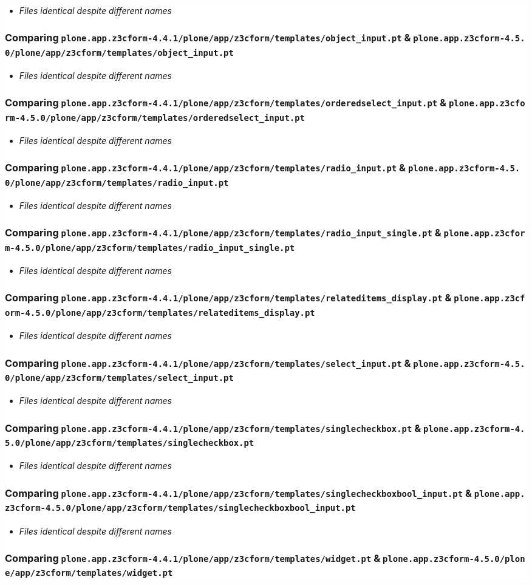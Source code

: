 * *Files identical despite different names*

### Comparing `plone.app.z3cform-4.4.1/plone/app/z3cform/templates/object_input.pt` & `plone.app.z3cform-4.5.0/plone/app/z3cform/templates/object_input.pt`

 * *Files identical despite different names*

### Comparing `plone.app.z3cform-4.4.1/plone/app/z3cform/templates/orderedselect_input.pt` & `plone.app.z3cform-4.5.0/plone/app/z3cform/templates/orderedselect_input.pt`

 * *Files identical despite different names*

### Comparing `plone.app.z3cform-4.4.1/plone/app/z3cform/templates/radio_input.pt` & `plone.app.z3cform-4.5.0/plone/app/z3cform/templates/radio_input.pt`

 * *Files identical despite different names*

### Comparing `plone.app.z3cform-4.4.1/plone/app/z3cform/templates/radio_input_single.pt` & `plone.app.z3cform-4.5.0/plone/app/z3cform/templates/radio_input_single.pt`

 * *Files identical despite different names*

### Comparing `plone.app.z3cform-4.4.1/plone/app/z3cform/templates/relateditems_display.pt` & `plone.app.z3cform-4.5.0/plone/app/z3cform/templates/relateditems_display.pt`

 * *Files identical despite different names*

### Comparing `plone.app.z3cform-4.4.1/plone/app/z3cform/templates/select_input.pt` & `plone.app.z3cform-4.5.0/plone/app/z3cform/templates/select_input.pt`

 * *Files identical despite different names*

### Comparing `plone.app.z3cform-4.4.1/plone/app/z3cform/templates/singlecheckbox.pt` & `plone.app.z3cform-4.5.0/plone/app/z3cform/templates/singlecheckbox.pt`

 * *Files identical despite different names*

### Comparing `plone.app.z3cform-4.4.1/plone/app/z3cform/templates/singlecheckboxbool_input.pt` & `plone.app.z3cform-4.5.0/plone/app/z3cform/templates/singlecheckboxbool_input.pt`

 * *Files identical despite different names*

### Comparing `plone.app.z3cform-4.4.1/plone/app/z3cform/templates/widget.pt` & `plone.app.z3cform-4.5.0/plone/app/z3cform/templates/widget.pt`
